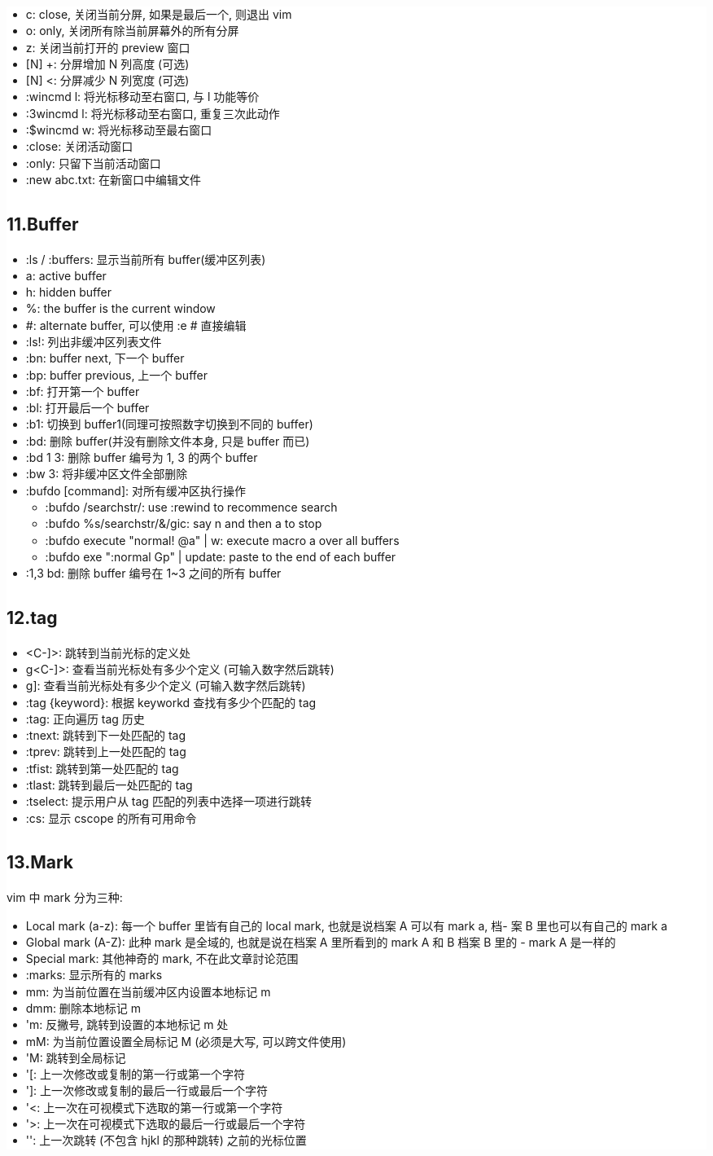 - <C-w> c: close, 关闭当前分屏, 如果是最后一个, 则退出 vim
- <C-w> o: only, 关闭所有除当前屏幕外的所有分屏
- <C-w> z: 关闭当前打开的 preview 窗口
- [N]<C-w> +: 分屏增加 N 列高度 (可选)
- [N]<C-w> <: 分屏减少 N 列宽度 (可选)
- :wincmd l: 将光标移动至右窗口, 与 <C-w>l 功能等价
- :3wincmd l: 将光标移动至右窗口, 重复三次此动作
- :$wincmd w: 将光标移动至最右窗口
- :close: 关闭活动窗口
- :only: 只留下当前活动窗口
- :new abc.txt: 在新窗口中编辑文件
## 11.Buffer
- :ls / :buffers: 显示当前所有 buffer(缓冲区列表)
 - a: active buffer
 - h: hidden buffer
 - %: the buffer is the current window
 - #: alternate buffer, 可以使用 :e # 直接编辑
- :ls!: 列出非缓冲区列表文件
- :bn: buffer next, 下一个 buffer
- :bp: buffer previous, 上一个 buffer
- :bf: 打开第一个 buffer
- :bl: 打开最后一个 buffer
- :b1: 切换到 buffer1(同理可按照数字切换到不同的 buffer)
- :bd: 删除 buffer(并没有删除文件本身, 只是 buffer 而已)
- :bd 1 3: 删除 buffer 编号为 1, 3 的两个 buffer
- :bw 3: 将非缓冲区文件全部删除
- :bufdo [command]: 对所有缓冲区执行操作
  - :bufdo /searchstr/: use :rewind to recommence search
  - :bufdo %s/searchstr/&/gic: say n and then a to stop
  - :bufdo execute "normal! @a" | w: execute macro a over all buffers
  - :bufdo exe ":normal Gp" | update: paste to the end of each buffer
- :1,3 bd: 删除 buffer 编号在 1~3 之间的所有 buffer
## 12.tag
- <C-]>: 跳转到当前光标的定义处
- g<C-]>: 查看当前光标处有多少个定义 (可输入数字然后跳转)
- g]: 查看当前光标处有多少个定义 (可输入数字然后跳转)
- :tag {keyword}: 根据 keyworkd 查找有多少个匹配的 tag
- :tag: 正向遍历 tag 历史
- :tnext: 跳转到下一处匹配的 tag
- :tprev: 跳转到上一处匹配的 tag
- :tfist: 跳转到第一处匹配的 tag
- :tlast: 跳转到最后一处匹配的 tag
- :tselect: 提示用户从 tag 匹配的列表中选择一项进行跳转
- :cs: 显示 cscope 的所有可用命令
## 13.Mark
vim 中 mark 分为三种:
- Local mark (a-z): 每一个 buffer 里皆有自己的 local mark, 也就是说档案 A 可以有 mark a, 档- 案 B 里也可以有自己的 mark a
- Global mark (A-Z): 此种 mark 是全域的, 也就是说在档案 A 里所看到的 mark A 和 B 档案 B 里的 - mark A 是一样的
- Special mark: 其他神奇的 mark, 不在此文章討论范围
- :marks: 显示所有的 marks
- mm: 为当前位置在当前缓冲区内设置本地标记 m
- dmm: 删除本地标记 m
- 'm: 反撇号, 跳转到设置的本地标记 m 处
- mM: 为当前位置设置全局标记 M (必须是大写, 可以跨文件使用)
- 'M: 跳转到全局标记
- '[: 上一次修改或复制的第一行或第一个字符
- ']: 上一次修改或复制的最后一行或最后一个字符
- '<: 上一次在可视模式下选取的第一行或第一个字符
- '>: 上一次在可视模式下选取的最后一行或最后一个字符
- '': 上一次跳转 (不包含 hjkl 的那种跳转) 之前的光标位置